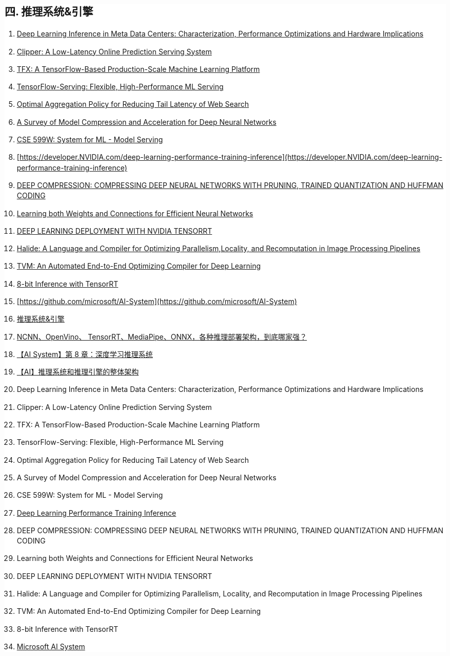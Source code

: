 [^1]:刘松，卫国，博，.面向局部性和并行优化的循环分块技术[J].计算机研究与发展, 2015, 52(005):1160-1176.DOI:10.7544/issn1000-1239.2015.20131387.
[^2]: 张鹏. 基于 GCC 编译器的循环展开关键技术研究[D]. 湖南:国防科学技术大学,2015.

[^1]:Chen T, Zheng L, Yan E, et al. Learning to optimize tensor programs[J]. Advances in Neural Information Processing Systems, 2018, 31.
[^2]:Zheng L, Jia C, Sun M, et al. Ansor: Generating {High-Performance} tensor programs for deep learning[C]//14th USENIX symposium on operating systems design and implementation (OSDI 20). 2020: 863-879.
[^3]:https://github.com/apache/tvm-rfcs/blob/main/rfcs/0005-meta-schedule-autotensorir.md

## 四. 推理系统&引擎

1. [Deep Learning Inference in Meta Data Centers: Characterization, Performance Optimizations and Hardware Implications](https://arxiv.org/abs/1811.09886)
2. [Clipper: A Low-Latency Online Prediction Serving System](https://www.usenix.org/system/files/conference/nsdi17/nsdi17-crankshaw.pdf)
3. [TFX: A TensorFlow-Based Production-Scale Machine Learning Platform](https://www.kdd.org/kdd2017/papers/view/tfx-a-TensorFlow-based-production-scale-machine-learning-platform)
4. [TensorFlow-Serving: Flexible, High-Performance ML Serving](https://arxiv.org/abs/1712.06139)
5. [Optimal Aggregation Policy for Reducing Tail Latency of Web Search](https://www.microsoft.com/en-us/research/wp-content/uploads/2016/02/samehe-2015sigir.optimalaggregation.pdf)
6. [A Survey of Model Compression and Acceleration for Deep Neural Networks](https://arxiv.org/pdf/1710.09282.pdf)
7. [CSE 599W: System for ML - Model Serving](http://dlsys.cs.washington.edu/pdf/lecture12.pdf)
8. [https://developer.NVIDIA.com/deep-learning-performance-training-inference](https://developer.NVIDIA.com/deep-learning-performance-training-inference)
9. [DEEP COMPRESSION:   COMPRESSING DEEP NEURAL NETWORKS WITH PRUNING, TRAINED QUANTIZATION AND HUFFMAN CODING](https://arxiv.org/pdf/1510.00149.pdf)
10. [Learning both Weights and Connections for Efficient Neural Networks](https://pdfs.semanticscholar.org/1ff9/a37d766e3a4f39757f5e1b235a42dacf18ff.pdf)
11. [DEEP LEARNING DEPLOYMENT WITH NVIDIA TENSORRT](http://on-demand.GPUtechconf.com/gtcdc/2017/presentation/dc7172-shashank-prasanna-deep-learning-deployment-with-NVIDIA-tensorrt.pdf)
12. [Halide: A Language and Compiler for Optimizing Parallelism,Locality, and Recomputation in Image Processing Pipelines](https://people.csail.mit.edu/jrk/halide-pldi13.pdf)
13. [TVM: An Automated End-to-End Optimizing Compiler for Deep Learning](https://www.usenix.org/system/files/osdi18-chen.pdf)
14. [8-bit Inference with TensorRT](http://on-demand.GPUtechconf.com/gtc/2017/presentation/s7310-8-bit-inference-with-tensorrt.pdf)
15. [https://github.com/microsoft/AI-System](https://github.com/microsoft/AI-System)
16. [推理系统&引擎](https://chenzomi12.github.io/040Inference/README.html) 
17. [NCNN、OpenVino、 TensorRT、MediaPipe、ONNX，各种推理部署架构，到底哪家强？](https://zhuanlan.zhihu.com/p/423551635)
18. [【AI System】第 8 章：深度学习推理系统](https://zhuanlan.zhihu.com/p/665146747)
19. [【AI】推理系统和推理引擎的整体架构](https://blog.csdn.net/weixin_45651194/article/details/132872588)

1. Deep Learning Inference in Meta Data Centers: Characterization, Performance Optimizations and Hardware Implications
2. Clipper: A Low-Latency Online Prediction Serving System
3. TFX: A TensorFlow-Based Production-Scale Machine Learning Platform
4. TensorFlow-Serving: Flexible, High-Performance ML Serving
5. Optimal Aggregation Policy for Reducing Tail Latency of Web Search
6. A Survey of Model Compression and Acceleration for Deep Neural Networks
7. CSE 599W: System for ML - Model Serving
8. [Deep Learning Performance Training Inference](https://developer.nvidia.com/deep-learning-performance-training-inference)
9. DEEP COMPRESSION: COMPRESSING DEEP NEURAL NETWORKS WITH PRUNING, TRAINED QUANTIZATION AND HUFFMAN CODING
10. Learning both Weights and Connections for Efficient Neural Networks
11. DEEP LEARNING DEPLOYMENT WITH NVIDIA TENSORRT
12. Halide: A Language and Compiler for Optimizing Parallelism, Locality, and Recomputation in Image Processing Pipelines
13. TVM: An Automated End-to-End Optimizing Compiler for Deep Learning
14. 8-bit Inference with TensorRT
15. [Microsoft AI System](https://github.com/microsoft/AI-System)

[^1]: [Roofline Model 与深度学习模型的性能分析 - 知乎 (zhihu.com)](https://zhuanlan.zhihu.com/p/34204282)
[^2]: [谈谈对 OpenAI Triton 的一些理解 - 知乎 (zhihu.com)](https://zhuanlan.zhihu.com/p/613244988)